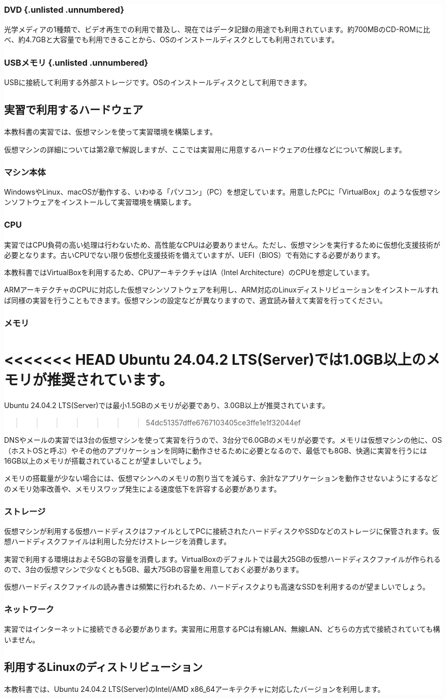 ### DVD {.unlisted .unnumbered}
光学メディアの1種類で、ビデオ再生での利用で普及し、現在ではデータ記録の用途でも利用されています。約700MBのCD-ROMに比べ、約4.7GBと大容量でも利用できることから、OSのインストールディスクとしても利用されています。

### USBメモリ {.unlisted .unnumbered}
USBに接続して利用する外部ストレージです。OSのインストールディスクとして利用できます。

## 実習で利用するハードウェア
本教科書の実習では、仮想マシンを使って実習環境を構築します。

仮想マシンの詳細については第2章で解説しますが、ここでは実習用に用意するハードウェアの仕様などについて解説します。

### マシン本体  
WindowsやLinux、macOSが動作する、いわゆる「パソコン」（PC）を想定しています。用意したPCに「VirtualBox」のような仮想マシンソフトウェアをインストールして実習環境を構築します。

### CPU
実習ではCPU負荷の高い処理は行わないため、高性能なCPUは必要ありません。ただし、仮想マシンを実行するために仮想化支援技術が必要となります。古いCPUでない限り仮想化支援技術を備えていますが、UEFI（BIOS）で有効にする必要があります。

本教科書ではVirtualBoxを利用するため、CPUアーキテクチャはIA（Intel Architecture）のCPUを想定しています。

ARMアーキテクチャのCPUに対応した仮想マシンソフトウェアを利用し、ARM対応のLinuxディストリビューションをインストールすれば同様の実習を行うこともできます。仮想マシンの設定などが異なりますので、適宜読み替えて実習を行ってください。

### メモリ
<<<<<<< HEAD
Ubuntu 24.04.2 LTS(Server)では1.0GB以上のメモリが推奨されています。
=======
Ubuntu 24.04.2 LTS(Server)では最小1.5GBのメモリが必要であり、3.0GB以上が推奨されています。
>>>>>>> 54dc51357dffe6767103405ce3ffe1e1f32044ef

DNSやメールの実習では3台の仮想マシンを使って実習を行うので、3台分で6.0GBのメモリが必要です。メモリは仮想マシンの他に、OS（ホストOSと呼ぶ）やその他のアプリケーションを同時に動作させるために必要となるので、最低でも8GB、快適に実習を行うには16GB以上のメモリが搭載されていることが望ましいでしょう。

メモリの搭載量が少ない場合には、仮想マシンへのメモリの割り当てを減らす、余計なアプリケーションを動作させないようにするなどのメモリ効率改善や、メモリスワップ発生による速度低下を許容する必要があります。

### ストレージ
仮想マシンが利用する仮想ハードディスクはファイルとしてPCに接続されたハードディスクやSSDなどのストレージに保管されます。仮想ハードディスクファイルは利用した分だけストレージを消費します。

実習で利用する環境はおよそ5GBの容量を消費します。VirtualBoxのデフォルトでは最大25GBの仮想ハードディスクファイルが作られるので、3台の仮想マシンで少なくとも5GB、最大75GBの容量を用意しておく必要があります。

仮想ハードディスクファイルの読み書きは頻繁に行われるため、ハードディスクよりも高速なSSDを利用するのが望ましいでしょう。

### ネットワーク
実習ではインターネットに接続できる必要があります。実習用に用意するPCは有線LAN、無線LAN、どちらの方式で接続されていても構いません。

## 利用するLinuxのディストリビューション
本教科書では、Ubuntu 24.04.2 LTS(Server)のIntel/AMD x86_64アーキテクチャに対応したバージョンを利用します。
